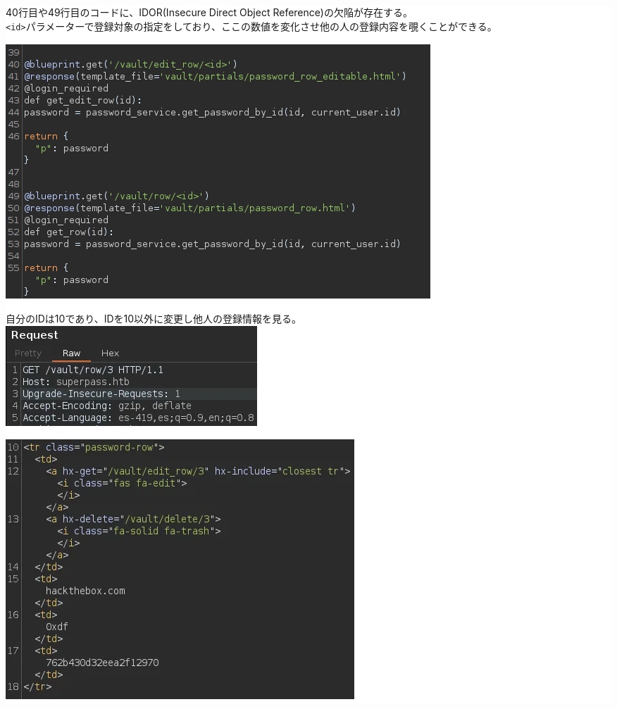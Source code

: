 40行目や49行目のコードに、IDOR(Insecure Direct Object Reference)の欠陥が存在する。  
`<id>`パラメーターで登録対象の指定をしており、ここの数値を変化させ他の人の登録内容を覗くことができる。  

![](images/agile/13.png)

自分のIDは10であり、IDを10以外に変更し他人の登録情報を見る。  
![](images/agile/14.png)

![](images/agile/14-2.png)
